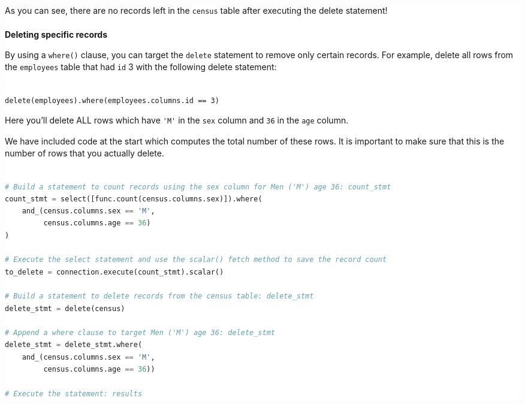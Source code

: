 

 As you can see, there are no records left in the
 `census`
 table after executing the delete statement!



####
**Deleting specific records**



 By using a
 `where()`
 clause, you can target the
 `delete`
 statement to remove only certain records. For example, delete all rows from the
 `employees`
 table that had
 `id`
 3 with the following delete statement:





```

delete(employees).where(employees.columns.id == 3)

```



 Here you’ll delete ALL rows which have
 `'M'`
 in the
 `sex`
 column and
 `36`
 in the
 `age`
 column.




 We have included code at the start which computes the total number of these rows. It is important to make sure that this is the number of rows that you actually delete.





```python

# Build a statement to count records using the sex column for Men ('M') age 36: count_stmt
count_stmt = select([func.count(census.columns.sex)]).where(
    and_(census.columns.sex == 'M',
         census.columns.age == 36)
)

# Execute the select statement and use the scalar() fetch method to save the record count
to_delete = connection.execute(count_stmt).scalar()

# Build a statement to delete records from the census table: delete_stmt
delete_stmt = delete(census)

# Append a where clause to target Men ('M') age 36: delete_stmt
delete_stmt = delete_stmt.where(
    and_(census.columns.sex == 'M',
         census.columns.age == 36))

# Execute the statement: results
```